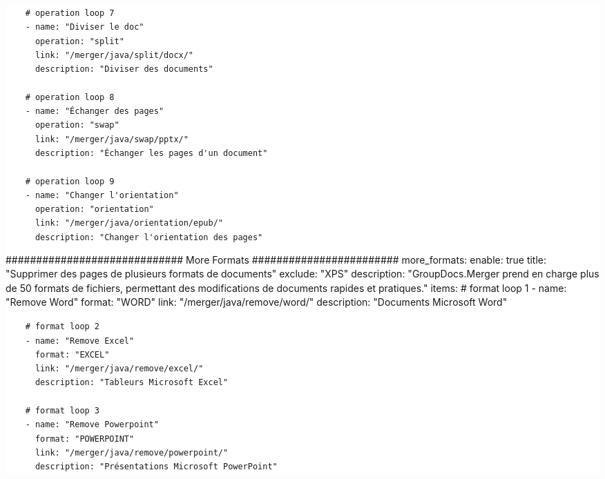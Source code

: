        # operation loop 7
        - name: "Diviser le doc"
          operation: "split"
          link: "/merger/java/split/docx/"
          description: "Diviser des documents"

        # operation loop 8
        - name: "Échanger des pages"
          operation: "swap"
          link: "/merger/java/swap/pptx/"
          description: "Échanger les pages d'un document"

        # operation loop 9
        - name: "Changer l'orientation"
          operation: "orientation"
          link: "/merger/java/orientation/epub/"
          description: "Changer l'orientation des pages"
          
        
          
############################# More Formats ########################
more_formats:
    enable: true
    title: "Supprimer des pages de plusieurs formats de documents"
    exclude: "XPS"
    description: "GroupDocs.Merger prend en charge plus de 50 formats de fichiers, permettant des modifications de documents rapides et pratiques."
    items: 
        # format loop 1
        - name: "Remove Word"
          format: "WORD"
          link: "/merger/java/remove/word/"
          description: "Documents Microsoft Word"

        # format loop 2
        - name: "Remove Excel"
          format: "EXCEL"
          link: "/merger/java/remove/excel/"
          description: "Tableurs Microsoft Excel"

        # format loop 3
        - name: "Remove Powerpoint"
          format: "POWERPOINT"
          link: "/merger/java/remove/powerpoint/"
          description: "Présentations Microsoft PowerPoint"
